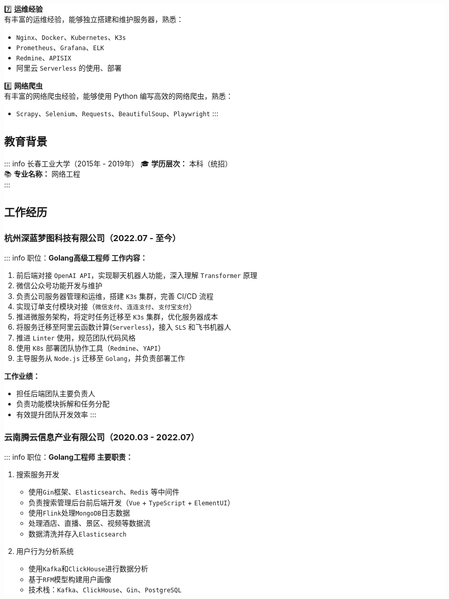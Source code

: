 7️⃣ **运维经验**  
有丰富的运维经验，能够独立搭建和维护服务器，熟悉：
- `Nginx`、`Docker`、`Kubernetes`、`K3s`
- `Prometheus`、`Grafana`、`ELK`
- `Redmine`、`APISIX`
- 阿里云 `Serverless` 的使用、部署

8️⃣ **网络爬虫**  
有丰富的网络爬虫经验，能够使用 Python 编写高效的网络爬虫，熟悉：
- `Scrapy`、`Selenium`、`Requests`、`BeautifulSoup`、`Playwright`
:::

## 教育背景

::: info 长春工业大学（2015年 - 2019年）
🎓 **学历层次：** 本科（统招）  
📚 **专业名称：** 网络工程  
:::

## 工作经历

### 杭州深蓝梦图科技有限公司（2022.07 - 至今）
::: info 职位：**Golang高级工程师**
**工作内容：**
1. 前后端对接 `OpenAI API`，实现聊天机器人功能，深入理解 `Transformer` 原理
2. 微信公众号功能开发与维护
3. 负责公司服务器管理和运维，搭建 `K3s` 集群，完善 CI/CD 流程
4. 实现订单支付模块对接（`微信支付`、`连连支付`、`支付宝支付`）
5. 推进微服务架构，将定时任务迁移至 `K3s` 集群，优化服务器成本
6. 将服务迁移至阿里云函数计算(`Serverless`)，接入 `SLS` 和飞书机器人
7. 推进 `Linter` 使用，规范团队代码风格
8. 使用 `K8s` 部署团队协作工具（`Redmine`、`YAPI`）
9. 主导服务从 `Node.js` 迁移至 `Golang`，并负责部署工作

**工作业绩：**
- 担任后端团队主要负责人
- 负责功能模块拆解和任务分配
- 有效提升团队开发效率
:::

### 云南腾云信息产业有限公司（2020.03 - 2022.07）
::: info 职位：**Golang工程师**
**主要职责：**
1. 搜索服务开发
   - 使用`Gin`框架、`Elasticsearch`、`Redis` 等中间件
   - 负责搜索管理后台前后端开发（`Vue` + `TypeScript` + `ElementUI`）
   - 使用`Flink`处理`MongoDB`日志数据
   - 处理酒店、直播、景区、视频等数据流
   - 数据清洗并存入`Elasticsearch`

2. 用户行为分析系统
   - 使用`Kafka`和`ClickHouse`进行数据分析
   - 基于`RFM`模型构建用户画像
   - 技术栈：`Kafka`、`ClickHouse`、`Gin`、`PostgreSQL`
